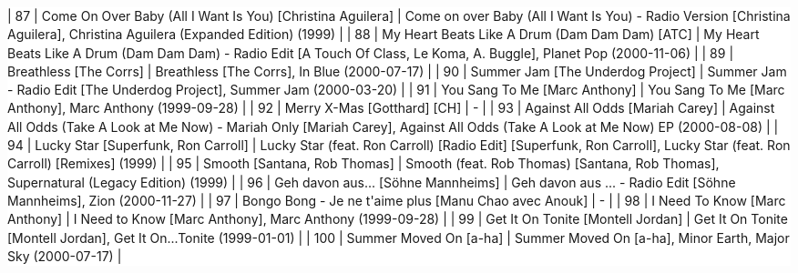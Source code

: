 |   87 | Come On Over Baby (All I Want Is You) [Christina Aguilera]                                         | Come on over Baby (All I Want Is You) - Radio Version [Christina Aguilera], Christina Aguilera (Expanded Edition) (1999)                                       |
|   88 | My Heart Beats Like A Drum (Dam Dam Dam) [ATC]                                                     | My Heart Beats Like A Drum (Dam Dam Dam) - Radio Edit [A Touch Of Class, Le Koma, A. Buggle], Planet Pop (2000-11-06)                                          |
|   89 | Breathless [The Corrs]                                                                             | Breathless [The Corrs], In Blue (2000-07-17)                                                                                                                   |
|   90 | Summer Jam [The Underdog Project]                                                                  | Summer Jam - Radio Edit [The Underdog Project], Summer Jam (2000-03-20)                                                                                        |
|   91 | You Sang To Me [Marc Anthony]                                                                      | You Sang To Me [Marc Anthony], Marc Anthony (1999-09-28)                                                                                                       |
|   92 | Merry X-Mas [Gotthard] [CH]                                                                        | -                                                                                                                                                              |
|   93 | Against All Odds [Mariah Carey]                                                                    | Against All Odds (Take A Look at Me Now) - Mariah Only [Mariah Carey], Against All Odds (Take A Look at Me Now) EP (2000-08-08)                                |
|   94 | Lucky Star [Superfunk, Ron Carroll]                                                                | Lucky Star (feat. Ron Carroll) [Radio Edit] [Superfunk, Ron Carroll], Lucky Star (feat. Ron Carroll) [Remixes] (1999)                                          |
|   95 | Smooth [Santana, Rob Thomas]                                                                       | Smooth (feat. Rob Thomas) [Santana, Rob Thomas], Supernatural (Legacy Edition) (1999)                                                                          |
|   96 | Geh davon aus... [Söhne Mannheims]                                                                 | Geh davon aus ... - Radio Edit [Söhne Mannheims], Zion (2000-11-27)                                                                                            |
|   97 | Bongo Bong - Je ne t'aime plus [Manu Chao avec Anouk]                                              | -                                                                                                                                                              |
|   98 | I Need To Know [Marc Anthony]                                                                      | I Need to Know [Marc Anthony], Marc Anthony (1999-09-28)                                                                                                       |
|   99 | Get It On Tonite [Montell Jordan]                                                                  | Get It On Tonite [Montell Jordan], Get It On...Tonite (1999-01-01)                                                                                             |
|  100 | Summer Moved On [a-ha]                                                                             | Summer Moved On [a-ha], Minor Earth, Major Sky (2000-07-17)                                                                                                    |
